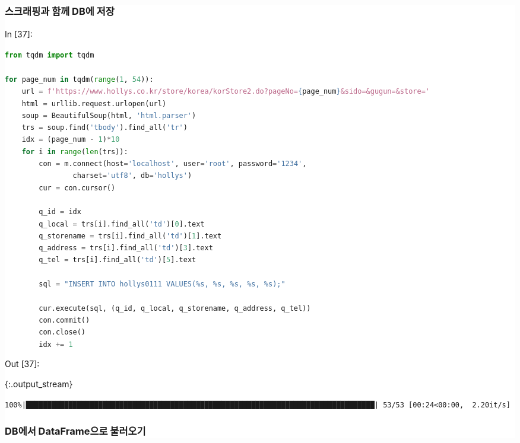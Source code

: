 </div>

### 스크래핑과 함께 DB에 저장

<div class="in_prompt">
In&nbsp;[37]:
</div>

<div class="input_area" markdown="1">

```python
from tqdm import tqdm

for page_num in tqdm(range(1, 54)):
    url = f'https://www.hollys.co.kr/store/korea/korStore2.do?pageNo={page_num}&sido=&gugun=&store='
    html = urllib.request.urlopen(url)
    soup = BeautifulSoup(html, 'html.parser')
    trs = soup.find('tbody').find_all('tr')
    idx = (page_num - 1)*10
    for i in range(len(trs)):
        con = m.connect(host='localhost', user='root', password='1234',
                charset='utf8', db='hollys')
        cur = con.cursor()
        
        q_id = idx
        q_local = trs[i].find_all('td')[0].text
        q_storename = trs[i].find_all('td')[1].text
        q_address = trs[i].find_all('td')[3].text
        q_tel = trs[i].find_all('td')[5].text

        sql = "INSERT INTO hollys0111 VALUES(%s, %s, %s, %s, %s);"

        cur.execute(sql, (q_id, q_local, q_storename, q_address, q_tel))
        con.commit()
        con.close()
        idx += 1
```

</div>

<div class="output_prompt">
Out&nbsp;[37]:
</div>

{:.output_stream}

```
100%|██████████████████████████████████████████████████████████████████████████████████| 53/53 [00:24<00:00,  2.20it/s]

```

### DB에서 DataFrame으로 불러오기
